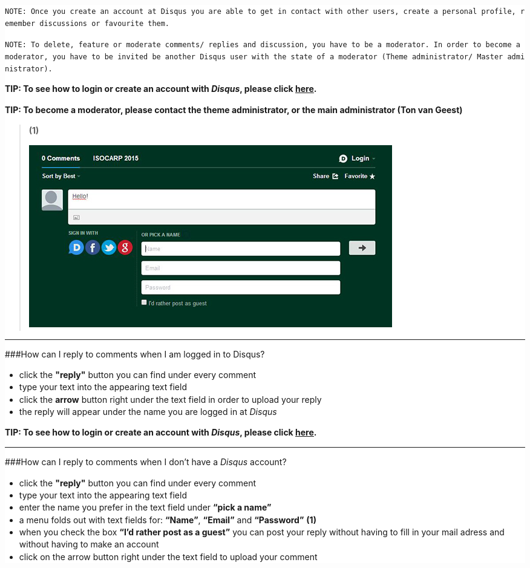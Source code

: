 ```
NOTE: Once you create an account at Disqus you are able to get in contact with other users, create a personal profile, remember discussions or favourite them.
```

```
NOTE: To delete, feature or moderate comments/ replies and discussion, you have to be a moderator. In order to become a moderator, you have to be invited be another Disqus user with the state of a moderator (Theme administrator/ Master administrator).
```

**TIP: To see how to login or create an account with *Disqus*, please click [here](#signupdisqusco).**

**TIP: To become a moderator, please contact the theme administrator, or the main administrator (Ton van Geest)**

>**(1)**
>
>![disqus not logged in](/images/disqus_notloggedin.jpg)

***

###How can I reply to comments when I am logged in to Disqus? <a name="replylogindisqusco"></a>

- click the **"reply"** button you can find under every comment
- type your text into the appearing text field
- click the **arrow** button right under the text field in order to upload your reply
- the reply will appear under the name you are logged in at *Disqus*

**TIP: To see how to login or create an account with *Disqus*, please click [here](#signupdisqusco).**

***

###How can I reply to comments when I don’t have a *Disqus* account? <a name="replynoaccountdisqusco"></a>

- click the **"reply"** button you can find under every comment
- type your text into the appearing text field
- enter the name you prefer in the text field under **“pick a name”**
- a menu folds out with text fields for: **“Name”**, **“Email”** and **“Password”** **(1)**
- when you check the box **“I’d rather post as a guest”** you can post your reply without having to fill in your mail adress and without having to make an account
- click on the arrow button right under the text field to upload your comment 
